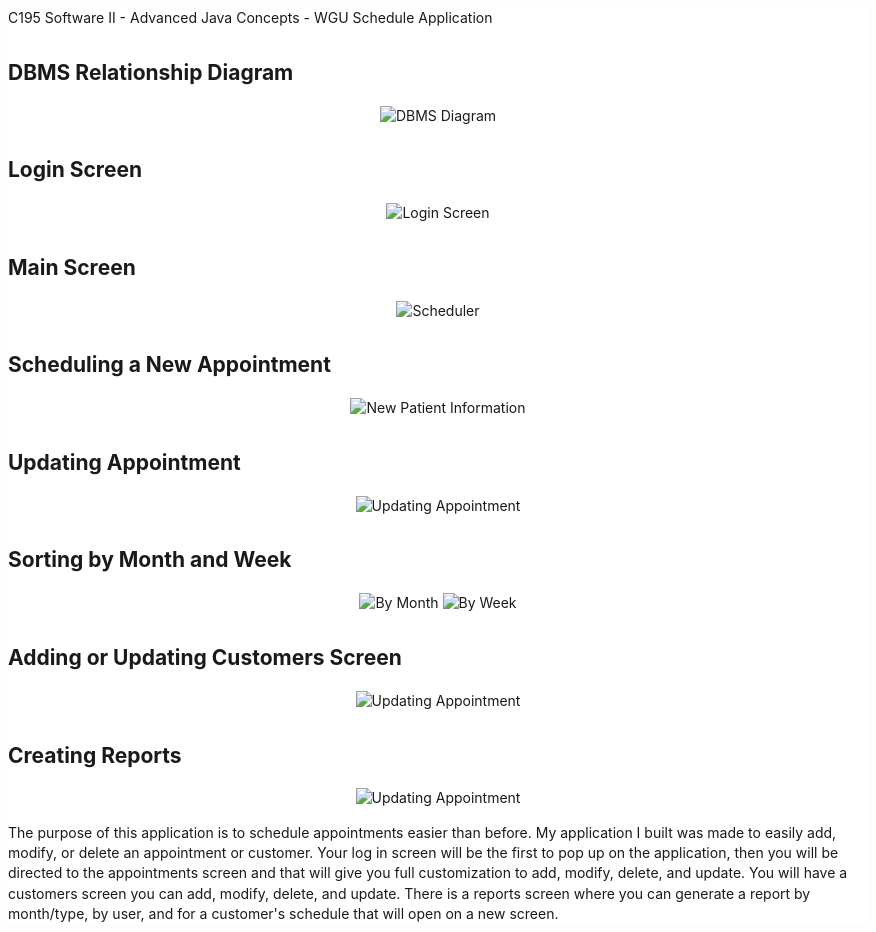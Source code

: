C195 Software II - Advanced Java Concepts - WGU Schedule Application

<h2>DBMS Relationship Diagram</h2>
<p align="center">
<img src="https://i.imgur.com/T4IQU4k.png" height="65%" width="65%" alt="DBMS Diagram"/>
</p>

<h2>Login Screen</h2>
<p align="center">
<img src="https://i.imgur.com/PZUEwbY.png" height="65%" width="65%" alt="Login Screen"/>
</p>

<h2>Main Screen</h2>
<p align="center">
<img src="https://i.imgur.com/3CIwMtr.png" height="65%" width="65%" alt="Scheduler"/>
</p>

<h2>Scheduling a New Appointment</h2>
<p align="center">
<img src="https://i.imgur.com/Uh2ttkn.png" height="65%" width="65%" alt="New Patient Information"/>
</p>

<h2>Updating Appointment</h2>
<p align="center">
<img src="https://i.imgur.com/zfGa2hx.png" height="65%" width="65%" alt="Updating Appointment"/>
</p>

<h2>Sorting by Month and Week</h2>
<p align="center">
<img src="https://i.imgur.com/zTnsq1b.png" height="65%" width="65%" alt="By Month"/>
<img src="https://i.imgur.com/2646gWv.png" height="65%" width="65%" alt="By Week"/>
</p>

<h2>Adding or Updating Customers Screen</h2>
<p align="center">
<img src="https://i.imgur.com/4xYWEnx.png" height="65%" width="65%" alt="Updating Appointment"/>
</p>

<h2>Creating Reports</h2>
<p align="center">
<img src="blob:https://imgur.com/5fc8cfd9-b735-43a6-be4d-889393a3596c" height="65%" width="65%" alt="Updating Appointment"/>
</p>

The purpose of this application is to schedule appointments easier than before. My application I built was made to easily
add, modify, or delete an appointment or customer. Your log in screen will be the first to pop up on the application, then you
will be directed to the appointments screen and that will give you full customization to add, modify, delete, and update. You will have a 
customers screen you can add, modify, delete, and update. There is a reports screen where you can generate a report by month/type,
by user, and for a customer's schedule that will open on a new screen.

